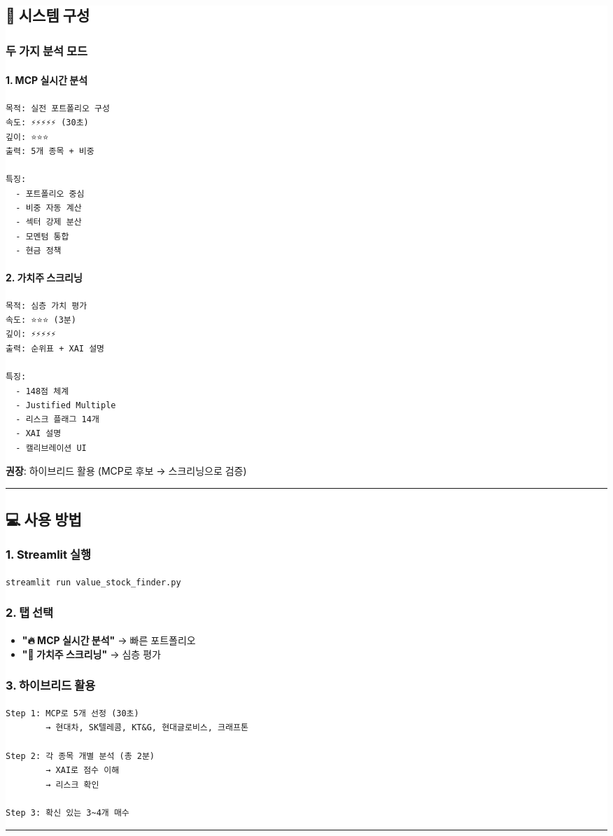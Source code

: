
## 🎯 시스템 구성

### 두 가지 분석 모드

#### 1. MCP 실시간 분석
```
목적: 실전 포트폴리오 구성
속도: ⚡⚡⚡⚡⚡ (30초)
깊이: ⭐⭐⭐
출력: 5개 종목 + 비중

특징:
  - 포트폴리오 중심
  - 비중 자동 계산
  - 섹터 강제 분산
  - 모멘텀 통합
  - 현금 정책
```

#### 2. 가치주 스크리닝
```
목적: 심층 가치 평가
속도: ⭐⭐⭐ (3분)
깊이: ⚡⚡⚡⚡⚡
출력: 순위표 + XAI 설명

특징:
  - 148점 체계
  - Justified Multiple
  - 리스크 플래그 14개
  - XAI 설명
  - 캘리브레이션 UI
```

**권장**: 하이브리드 활용 (MCP로 후보 → 스크리닝으로 검증)

---

## 💻 사용 방법

### 1. Streamlit 실행
```bash
streamlit run value_stock_finder.py
```

### 2. 탭 선택
- **"🔥 MCP 실시간 분석"** → 빠른 포트폴리오
- **"💎 가치주 스크리닝"** → 심층 평가

### 3. 하이브리드 활용
```
Step 1: MCP로 5개 선정 (30초)
        → 현대차, SK텔레콤, KT&G, 현대글로비스, 크래프톤
        
Step 2: 각 종목 개별 분석 (총 2분)
        → XAI로 점수 이해
        → 리스크 확인
        
Step 3: 확신 있는 3~4개 매수
```

---